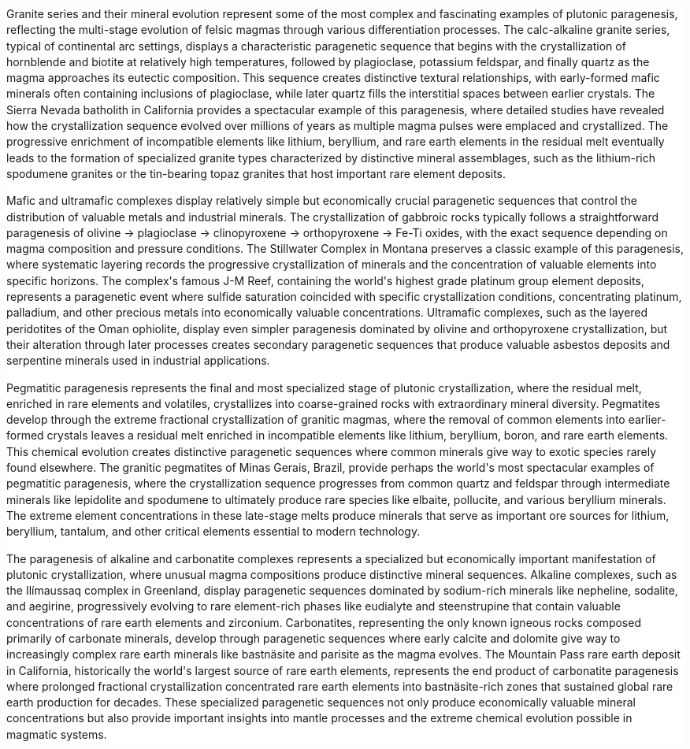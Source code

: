 Granite series and their mineral evolution represent some of the most complex and fascinating examples of plutonic paragenesis, reflecting the multi-stage evolution of felsic magmas through various differentiation processes. The calc-alkaline granite series, typical of continental arc settings, displays a characteristic paragenetic sequence that begins with the crystallization of hornblende and biotite at relatively high temperatures, followed by plagioclase, potassium feldspar, and finally quartz as the magma approaches its eutectic composition. This sequence creates distinctive textural relationships, with early-formed mafic minerals often containing inclusions of plagioclase, while later quartz fills the interstitial spaces between earlier crystals. The Sierra Nevada batholith in California provides a spectacular example of this paragenesis, where detailed studies have revealed how the crystallization sequence evolved over millions of years as multiple magma pulses were emplaced and crystallized. The progressive enrichment of incompatible elements like lithium, beryllium, and rare earth elements in the residual melt eventually leads to the formation of specialized granite types characterized by distinctive mineral assemblages, such as the lithium-rich spodumene granites or the tin-bearing topaz granites that host important rare element deposits.

Mafic and ultramafic complexes display relatively simple but economically crucial paragenetic sequences that control the distribution of valuable metals and industrial minerals. The crystallization of gabbroic rocks typically follows a straightforward paragenesis of olivine → plagioclase → clinopyroxene → orthopyroxene → Fe-Ti oxides, with the exact sequence depending on magma composition and pressure conditions. The Stillwater Complex in Montana preserves a classic example of this paragenesis, where systematic layering records the progressive crystallization of minerals and the concentration of valuable elements into specific horizons. The complex's famous J-M Reef, containing the world's highest grade platinum group element deposits, represents a paragenetic event where sulfide saturation coincided with specific crystallization conditions, concentrating platinum, palladium, and other precious metals into economically valuable concentrations. Ultramafic complexes, such as the layered peridotites of the Oman ophiolite, display even simpler paragenesis dominated by olivine and orthopyroxene crystallization, but their alteration through later processes creates secondary paragenetic sequences that produce valuable asbestos deposits and serpentine minerals used in industrial applications.

Pegmatitic paragenesis represents the final and most specialized stage of plutonic crystallization, where the residual melt, enriched in rare elements and volatiles, crystallizes into coarse-grained rocks with extraordinary mineral diversity. Pegmatites develop through the extreme fractional crystallization of granitic magmas, where the removal of common elements into earlier-formed crystals leaves a residual melt enriched in incompatible elements like lithium, beryllium, boron, and rare earth elements. This chemical evolution creates distinctive paragenetic sequences where common minerals give way to exotic species rarely found elsewhere. The granitic pegmatites of Minas Gerais, Brazil, provide perhaps the world's most spectacular examples of pegmatitic paragenesis, where the crystallization sequence progresses from common quartz and feldspar through intermediate minerals like lepidolite and spodumene to ultimately produce rare species like elbaite, pollucite, and various beryllium minerals. The extreme element concentrations in these late-stage melts produce minerals that serve as important ore sources for lithium, beryllium, tantalum, and other critical elements essential to modern technology.

The paragenesis of alkaline and carbonatite complexes represents a specialized but economically important manifestation of plutonic crystallization, where unusual magma compositions produce distinctive mineral sequences. Alkaline complexes, such as the Ilímaussaq complex in Greenland, display paragenetic sequences dominated by sodium-rich minerals like nepheline, sodalite, and aegirine, progressively evolving to rare element-rich phases like eudialyte and steenstrupine that contain valuable concentrations of rare earth elements and zirconium. Carbonatites, representing the only known igneous rocks composed primarily of carbonate minerals, develop through paragenetic sequences where early calcite and dolomite give way to increasingly complex rare earth minerals like bastnäsite and parisite as the magma evolves. The Mountain Pass rare earth deposit in California, historically the world's largest source of rare earth elements, represents the end product of carbonatite paragenesis where prolonged fractional crystallization concentrated rare earth elements into bastnäsite-rich zones that sustained global rare earth production for decades. These specialized paragenetic sequences not only produce economically valuable mineral concentrations but also provide important insights into mantle processes and the extreme chemical evolution possible in magmatic systems.
